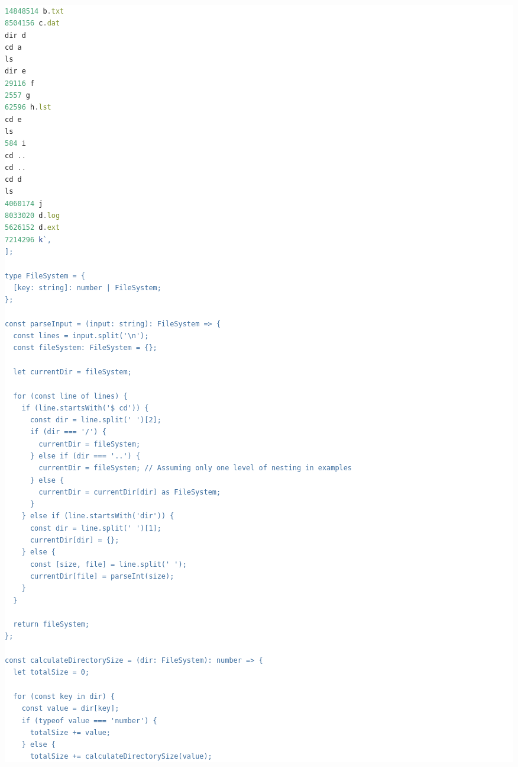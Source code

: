 ```typescript
14848514 b.txt
8504156 c.dat
dir d
cd a
ls
dir e
29116 f
2557 g
62596 h.lst
cd e
ls
584 i
cd ..
cd ..
cd d
ls
4060174 j
8033020 d.log
5626152 d.ext
7214296 k`,
];

type FileSystem = {
  [key: string]: number | FileSystem;
};

const parseInput = (input: string): FileSystem => {
  const lines = input.split('\n');
  const fileSystem: FileSystem = {};

  let currentDir = fileSystem;

  for (const line of lines) {
    if (line.startsWith('$ cd')) {
      const dir = line.split(' ')[2];
      if (dir === '/') {
        currentDir = fileSystem;
      } else if (dir === '..') {
        currentDir = fileSystem; // Assuming only one level of nesting in examples
      } else {
        currentDir = currentDir[dir] as FileSystem;
      }
    } else if (line.startsWith('dir')) {
      const dir = line.split(' ')[1];
      currentDir[dir] = {};
    } else {
      const [size, file] = line.split(' ');
      currentDir[file] = parseInt(size);
    }
  }

  return fileSystem;
};

const calculateDirectorySize = (dir: FileSystem): number => {
  let totalSize = 0;

  for (const key in dir) {
    const value = dir[key];
    if (typeof value === 'number') {
      totalSize += value;
    } else {
      totalSize += calculateDirectorySize(value);
```